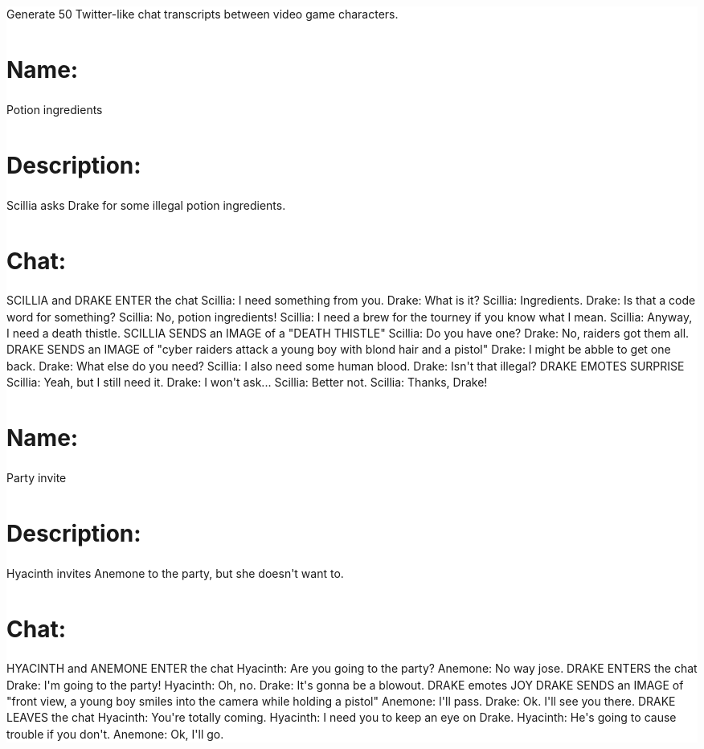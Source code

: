 Generate 50 Twitter-like chat transcripts between video game characters.

# Name:
Potion ingredients
# Description:
Scillia asks Drake for some illegal potion ingredients.
# Chat:
SCILLIA and DRAKE ENTER the chat
Scillia: I need something from you.
Drake: What is it?
Scillia: Ingredients.
Drake: Is that a code word for something?
Scillia: No, potion ingredients!
Scillia: I need a brew for the tourney if you know what I mean.
Scillia: Anyway, I need a death thistle.
SCILLIA SENDS an IMAGE of a "DEATH THISTLE"
Scillia: Do you have one?
Drake: No, raiders got them all.
DRAKE SENDS an IMAGE of "cyber raiders attack a young boy with blond hair and a pistol"
Drake: I might be abble to get one back.
Drake: What else do you need?
Scillia: I also need some human blood.
Drake: Isn't that illegal?
DRAKE EMOTES SURPRISE
Scillia: Yeah, but I still need it.
Drake: I won't ask...
Scillia: Better not.
Scillia: Thanks, Drake!

# Name:
Party invite
# Description:
Hyacinth invites Anemone to the party, but she doesn't want to.
# Chat:
HYACINTH and ANEMONE ENTER the chat
Hyacinth: Are you going to the party?
Anemone: No way jose.
DRAKE ENTERS the chat
Drake: I'm going to the party!
Hyacinth: Oh, no.
Drake: It's gonna be a blowout.
DRAKE emotes JOY
DRAKE SENDS an IMAGE of "front view, a young boy smiles into the camera while holding a pistol"
Anemone: I'll pass.
Drake: Ok. I'll see you there.
DRAKE LEAVES the chat
Hyacinth: You're totally coming.
Hyacinth: I need you to keep an eye on Drake.
Hyacinth: He's going to cause trouble if you don't.
Anemone: Ok, I'll go.

